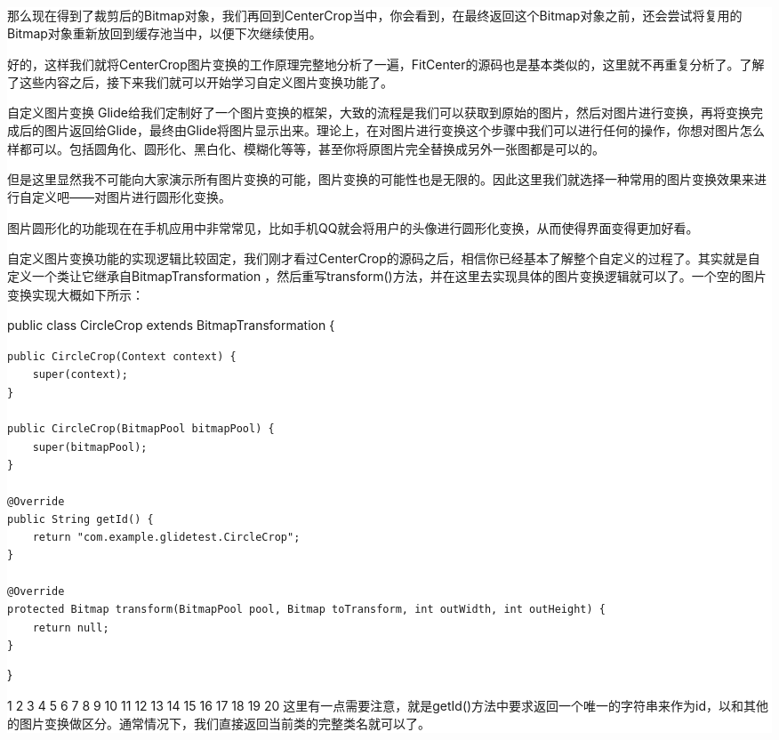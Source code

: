那么现在得到了裁剪后的Bitmap对象，我们再回到CenterCrop当中，你会看到，在最终返回这个Bitmap对象之前，还会尝试将复用的Bitmap对象重新放回到缓存池当中，以便下次继续使用。

好的，这样我们就将CenterCrop图片变换的工作原理完整地分析了一遍，FitCenter的源码也是基本类似的，这里就不再重复分析了。了解了这些内容之后，接下来我们就可以开始学习自定义图片变换功能了。

自定义图片变换
Glide给我们定制好了一个图片变换的框架，大致的流程是我们可以获取到原始的图片，然后对图片进行变换，再将变换完成后的图片返回给Glide，最终由Glide将图片显示出来。理论上，在对图片进行变换这个步骤中我们可以进行任何的操作，你想对图片怎么样都可以。包括圆角化、圆形化、黑白化、模糊化等等，甚至你将原图片完全替换成另外一张图都是可以的。

但是这里显然我不可能向大家演示所有图片变换的可能，图片变换的可能性也是无限的。因此这里我们就选择一种常用的图片变换效果来进行自定义吧——对图片进行圆形化变换。

图片圆形化的功能现在在手机应用中非常常见，比如手机QQ就会将用户的头像进行圆形化变换，从而使得界面变得更加好看。

自定义图片变换功能的实现逻辑比较固定，我们刚才看过CenterCrop的源码之后，相信你已经基本了解整个自定义的过程了。其实就是自定义一个类让它继承自BitmapTransformation ，然后重写transform()方法，并在这里去实现具体的图片变换逻辑就可以了。一个空的图片变换实现大概如下所示：

public class CircleCrop extends BitmapTransformation {

    public CircleCrop(Context context) {
        super(context);
    }
    
    public CircleCrop(BitmapPool bitmapPool) {
        super(bitmapPool);
    }
    
    @Override
    public String getId() {
        return "com.example.glidetest.CircleCrop";
    }
    
    @Override
    protected Bitmap transform(BitmapPool pool, Bitmap toTransform, int outWidth, int outHeight) {
        return null;
    }
}

1
2
3
4
5
6
7
8
9
10
11
12
13
14
15
16
17
18
19
20
这里有一点需要注意，就是getId()方法中要求返回一个唯一的字符串来作为id，以和其他的图片变换做区分。通常情况下，我们直接返回当前类的完整类名就可以了。
